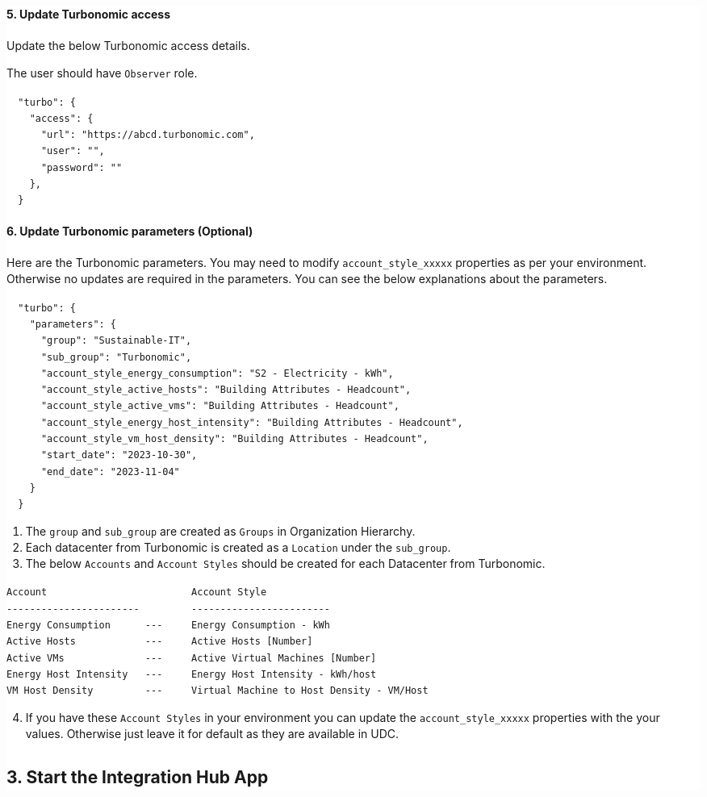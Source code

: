 #### 5. Update Turbonomic access

Update the below Turbonomic access details.

The user should have `Observer` role.

```
  "turbo": {
    "access": {
      "url": "https://abcd.turbonomic.com",
      "user": "",
      "password": ""
    },
  }
```
#### 6. Update Turbonomic parameters (Optional)

Here are the Turbonomic parameters. You may need to modify `account_style_xxxxx` properties as per your environment. Otherwise no updates are required in the parameters. You can see the below explanations about the parameters.

```
  "turbo": {
    "parameters": {
      "group": "Sustainable-IT",
      "sub_group": "Turbonomic",
      "account_style_energy_consumption": "S2 - Electricity - kWh",
      "account_style_active_hosts": "Building Attributes - Headcount",
      "account_style_active_vms": "Building Attributes - Headcount",
      "account_style_energy_host_intensity": "Building Attributes - Headcount",
      "account_style_vm_host_density": "Building Attributes - Headcount",
      "start_date": "2023-10-30",
      "end_date": "2023-11-04"
    }
  }
```

1. The `group` and `sub_group` are created as `Groups` in Organization Hierarchy.
2. Each datacenter from Turbonomic is created as a `Location` under the `sub_group`.
3. The below  `Accounts` and `Account Styles` should be created for each Datacenter from Turbonomic.
  ```
  Account                         Account Style
  -----------------------         ------------------------
  Energy Consumption      ---     Energy Consumption - kWh
  Active Hosts            ---     Active Hosts [Number]     
  Active VMs              ---     Active Virtual Machines [Number]
  Energy Host Intensity   ---     Energy Host Intensity - kWh/host
  VM Host Density         ---     Virtual Machine to Host Density - VM/Host
  ```
4. If you have these `Account Styles` in your environment you can update the `account_style_xxxxx` properties with the your values. Otherwise just leave it for default as they are available in UDC. 

## 3. Start the Integration Hub App
